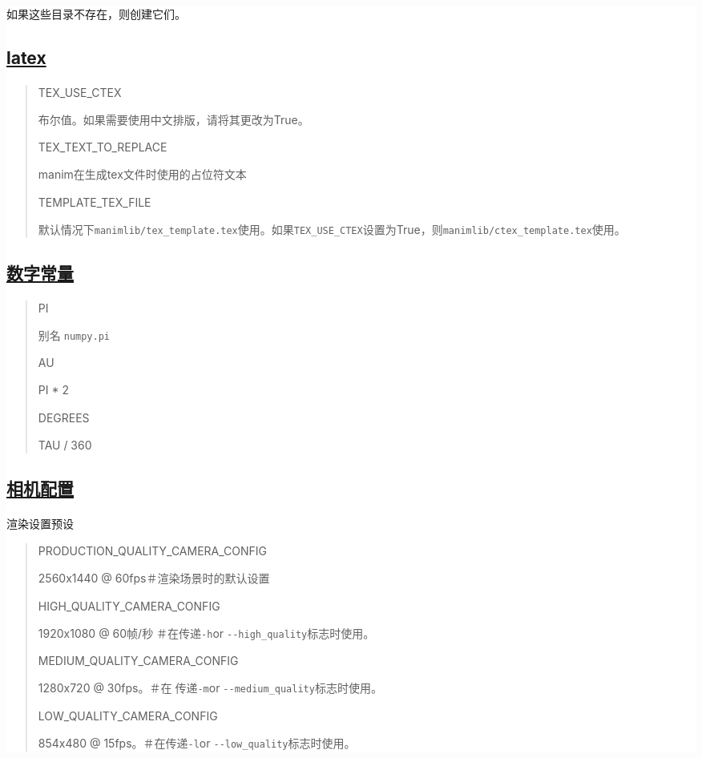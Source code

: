 如果这些目录不存在，则创建它们。

## [latex](https://www.eulertour.com/learn/manim/constants.html#tex "固定到该标题")

> TEX\_USE\_CTEX
> 
> 布尔值。如果需要使用中文排版，请将其更改为True。
> 
> TEX\_TEXT\_TO_REPLACE
> 
> manim在生成tex文件时使用的占位符文本
> 
> TEMPLATE\_TEX\_FILE
> 
> 默认情况下`manimlib/tex_template.tex`使用。如果`TEX_USE_CTEX`设置为True，则`manimlib/ctex_template.tex`使用。

## [数字常量](https://www.eulertour.com/learn/manim/constants.html#numerical-constants "固定到该标题")

> PI
> 
> 别名 `numpy.pi`
> 
> AU
> 
> PI * 2
> 
> DEGREES
> 
> TAU / 360

## [相机配置](https://www.eulertour.com/learn/manim/constants.html#camera-configuration "固定到该标题")

渲染设置预设

> PRODUCTION\_QUALITY\_CAMERA_CONFIG
> 
> 2560x1440 @ 60fps＃渲染场景时的默认设置
> 
> HIGH\_QUALITY\_CAMERA_CONFIG
> 
> 1920x1080 @ 60帧/秒 ＃在传递`-h`or `--high_quality`标志时使用。
> 
> MEDIUM\_QUALITY\_CAMERA_CONFIG
> 
> 1280x720 @ 30fps。＃在 传递`-m`or `--medium_quality`标志时使用。
> 
> LOW\_QUALITY\_CAMERA_CONFIG
> 
> 854x480 @ 15fps。＃在传递`-l`or `--low_quality`标志时使用。
